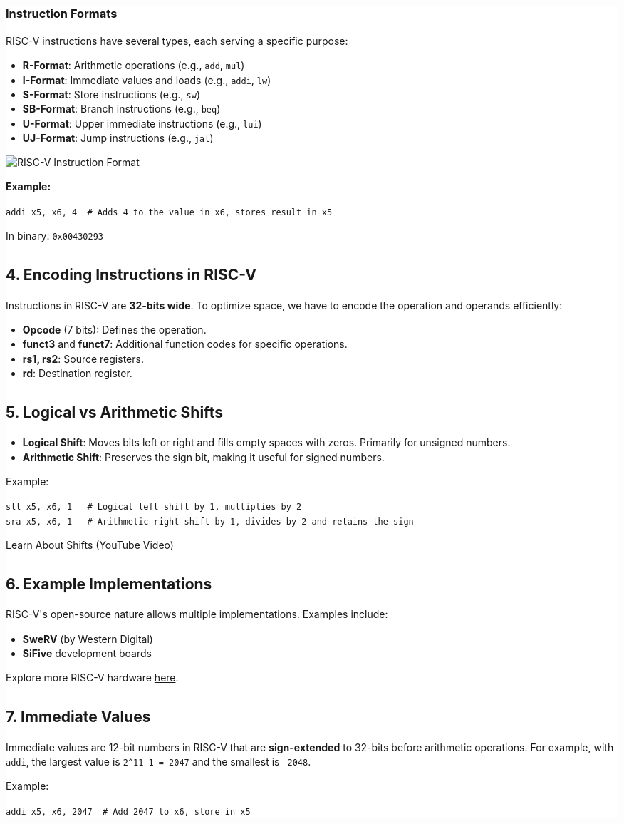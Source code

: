 ### Instruction Formats
RISC-V instructions have several types, each serving a specific purpose:
- **R-Format**: Arithmetic operations (e.g., `add`, `mul`)
- **I-Format**: Immediate values and loads (e.g., `addi`, `lw`)
- **S-Format**: Store instructions (e.g., `sw`)
- **SB-Format**: Branch instructions (e.g., `beq`)
- **U-Format**: Upper immediate instructions (e.g., `lui`)
- **UJ-Format**: Jump instructions (e.g., `jal`)

![RISC-V Instruction Format](https://inst.eecs.berkeley.edu/~cs61c/fa18/img/formats.png)

**Example:**
```assembly
addi x5, x6, 4  # Adds 4 to the value in x6, stores result in x5
```
In binary: `0x00430293`

## 4. Encoding Instructions in RISC-V
Instructions in RISC-V are **32-bits wide**. To optimize space, we have to encode the operation and operands efficiently:
- **Opcode** (7 bits): Defines the operation.
- **funct3** and **funct7**: Additional function codes for specific operations.
- **rs1, rs2**: Source registers.
- **rd**: Destination register.

## 5. Logical vs Arithmetic Shifts
- **Logical Shift**: Moves bits left or right and fills empty spaces with zeros. Primarily for unsigned numbers.
- **Arithmetic Shift**: Preserves the sign bit, making it useful for signed numbers.

Example:
```assembly
sll x5, x6, 1   # Logical left shift by 1, multiplies by 2
sra x5, x6, 1   # Arithmetic right shift by 1, divides by 2 and retains the sign
```

[Learn About Shifts (YouTube Video)](https://www.youtube.com/watch?v=QRpMYwz8tr4)

## 6. Example Implementations
RISC-V's open-source nature allows multiple implementations. Examples include:
- **SweRV** (by Western Digital)
- **SiFive** development boards

Explore more RISC-V hardware [here](https://riscv.org/exchanges/boards/).

## 7. Immediate Values
Immediate values are 12-bit numbers in RISC-V that are **sign-extended** to 32-bits before arithmetic operations. For example, with `addi`, the largest value is `2^11-1 = 2047` and the smallest is `-2048`.

Example:
```assembly
addi x5, x6, 2047  # Add 2047 to x6, store in x5
```
